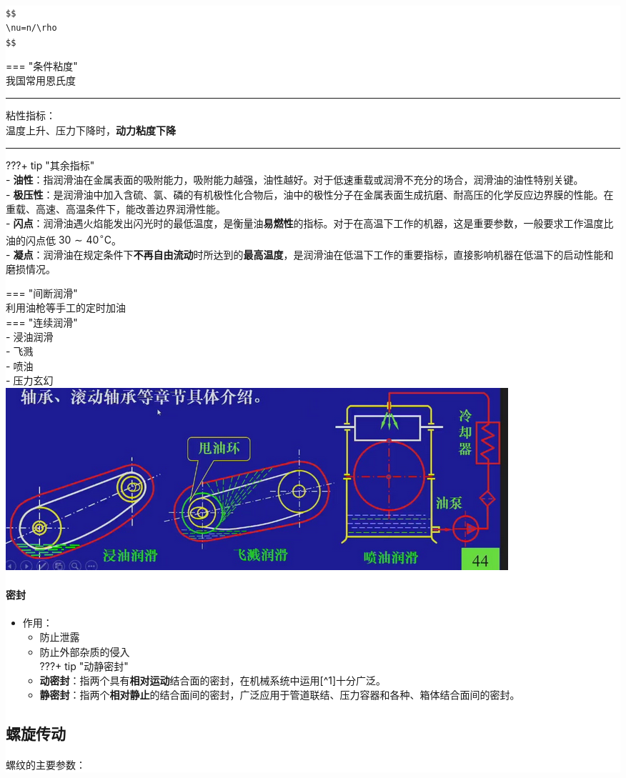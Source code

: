     $$  
    \nu=n/\rho  
    $$
  
=== "条件粘度"  
    我国常用恩氏度

---
粘性指标：  
温度上升、压力下降时，**动力粘度下降**  

---  
???+ tip "其余指标"  
    - **油性**：指润滑油在金属表面的吸附能力，吸附能力越强，油性越好。对于低速重载或润滑不充分的场合，润滑油的油性特别关键。  
    - **极压性**：是润滑油中加入含硫、氯、磷的有机极性化合物后，油中的极性分子在金属表面生成抗磨、耐高压的化学反应边界膜的性能。在重载、高速、高温条件下，能改善边界润滑性能。  
    - **闪点**：润滑油遇火焰能发出闪光时的最低温度，是衡量油**易燃性**的指标。对于在高温下工作的机器，这是重要参数，一般要求工作温度比油的闪点低 $30 \sim 40^\circ\text{C}$。  
    - **凝点**：润滑油在规定条件下**不再自由流动**时所达到的**最高温度**，是润滑油在低温下工作的重要指标，直接影响机器在低温下的启动性能和磨损情况。  

=== "间断润滑"  
    利用油枪等手工的定时加油  
=== "连续润滑"  
    - 浸油润滑  
    - 飞溅  
    - 喷油  
    - 压力玄幻  
    ![](png/Pasted%20image%2020250922202358.png)  

#### 密封  
- 作用：
    - 防止泄露
    - 防止外部杂质的侵入  
???+ tip "动静密封"  
    - **动密封**：指两个具有**相对运动**结合面的密封，在机械系统中运用[^1]十分广泛。
    - **静密封**：指两个**相对静止**的结合面间的密封，广泛应用于管道联结、压力容器和各种、箱体结合面间的密封。

## 螺旋传动  
螺纹的主要参数：  